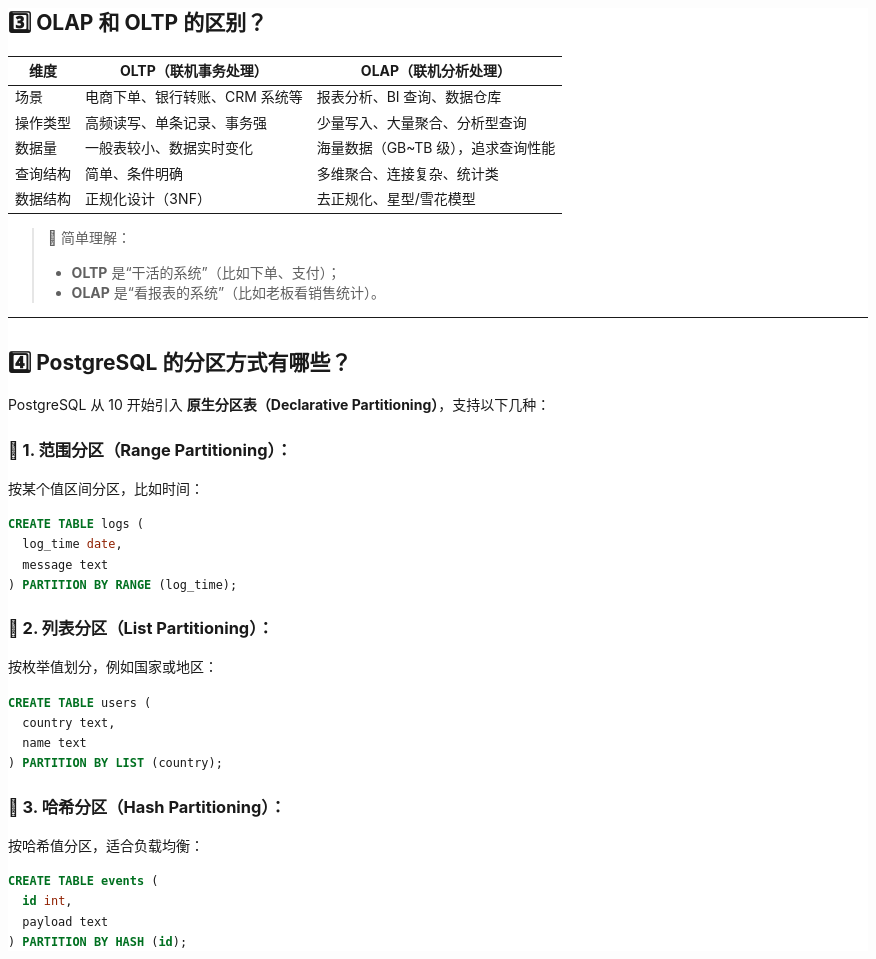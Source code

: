
## 3️⃣ **OLAP 和 OLTP 的区别？**

| 维度   | OLTP（联机事务处理）      | OLAP（联机分析处理）          |
| ---- | ----------------- | --------------------- |
| 场景   | 电商下单、银行转账、CRM 系统等 | 报表分析、BI 查询、数据仓库       |
| 操作类型 | 高频读写、单条记录、事务强     | 少量写入、大量聚合、分析型查询       |
| 数据量  | 一般表较小、数据实时变化      | 海量数据（GB\~TB 级），追求查询性能 |
| 查询结构 | 简单、条件明确           | 多维聚合、连接复杂、统计类         |
| 数据结构 | 正规化设计（3NF）        | 去正规化、星型/雪花模型          |

> 🎯 简单理解：
>
> * **OLTP** 是“干活的系统”（比如下单、支付）；
> * **OLAP** 是“看报表的系统”（比如老板看销售统计）。

---

## 4️⃣ **PostgreSQL 的分区方式有哪些？**

PostgreSQL 从 10 开始引入 **原生分区表（Declarative Partitioning）**，支持以下几种：

### 🔹 1. 范围分区（Range Partitioning）：

按某个值区间分区，比如时间：

```sql
CREATE TABLE logs (
  log_time date,
  message text
) PARTITION BY RANGE (log_time);
```

### 🔹 2. 列表分区（List Partitioning）：

按枚举值划分，例如国家或地区：

```sql
CREATE TABLE users (
  country text,
  name text
) PARTITION BY LIST (country);
```

### 🔹 3. 哈希分区（Hash Partitioning）：

按哈希值分区，适合负载均衡：

```sql
CREATE TABLE events (
  id int,
  payload text
) PARTITION BY HASH (id);
```
